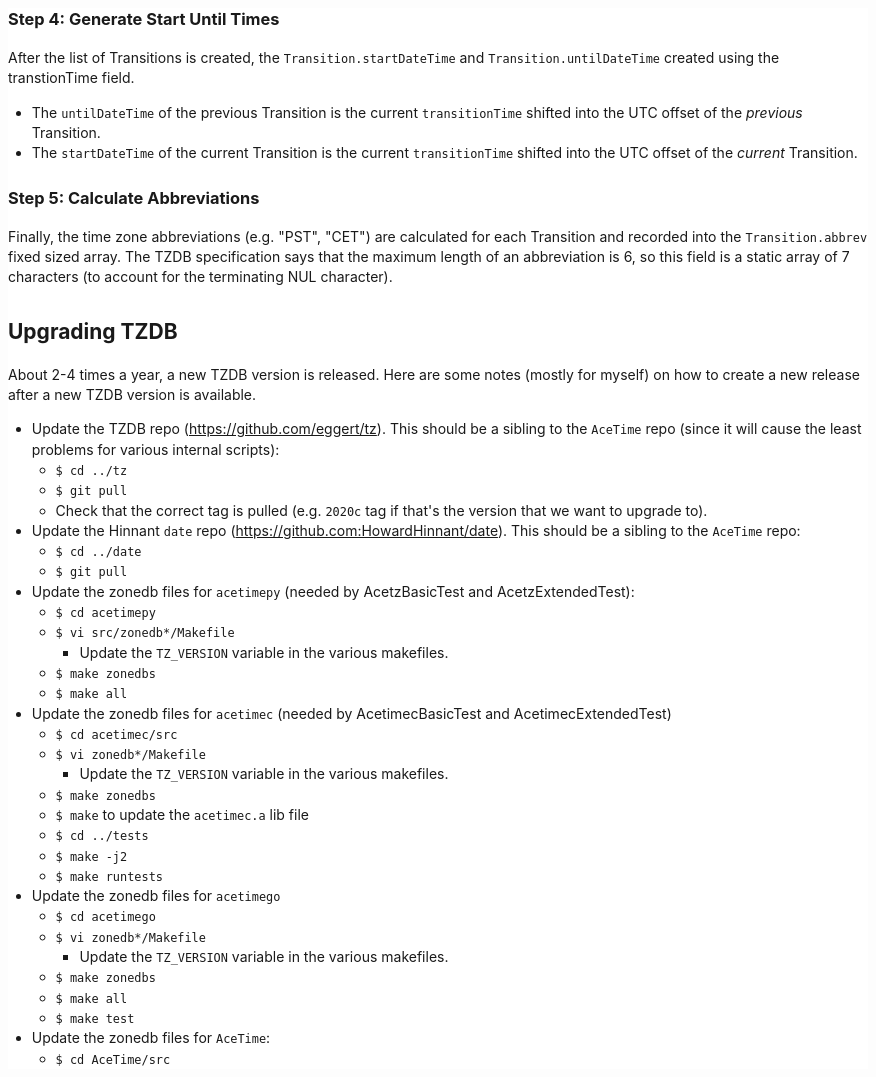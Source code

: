 <a name="Step4GenerateStartUntilTimes"></a>
### Step 4: Generate Start Until Times

After the list of Transitions is created, the `Transition.startDateTime`
and `Transition.untilDateTime` created using the transtionTime field.

* The `untilDateTime` of the previous Transition is the current `transitionTime`
  shifted into the UTC offset of the *previous* Transition.
* The `startDateTime` of the current Transition is the current `transitionTime`
  shifted into the UTC offset of the *current* Transition.

<a name="Step5CalculateAbbreviations"></a>
### Step 5: Calculate Abbreviations

Finally, the time zone abbreviations (e.g. "PST", "CET") are calculated for each
Transition and recorded into the `Transition.abbrev` fixed sized array. The TZDB
specification says that the maximum length of an abbreviation is 6, so this
field is a static array of 7 characters (to account for the terminating NUL
character).

<a name="UpgradingZoneInfoFiles"></a>
## Upgrading TZDB

About 2-4 times a year, a new TZDB version is released. Here are some notes
(mostly for myself) on how to create a new release after a new TZDB version is
available.

- Update the TZDB repo (https://github.com/eggert/tz). This should be a
  sibling to the `AceTime` repo (since it will cause the least problems
  for various internal scripts):
    - `$ cd ../tz`
    - `$ git pull`
    - Check that the correct tag is pulled (e.g. `2020c` tag if that's the
      version that we want to upgrade to).
- Update the Hinnant `date` repo (https://github.com:HowardHinnant/date). This
  should be a sibling to the `AceTime` repo:
    - `$ cd ../date`
    - `$ git pull`
- Update the zonedb files for `acetimepy` (needed by AcetzBasicTest and
  AcetzExtendedTest):
    - `$ cd acetimepy`
    - `$ vi src/zonedb*/Makefile`
        - Update the `TZ_VERSION` variable in the various makefiles.
    - `$ make zonedbs`
    - `$ make all`
- Update the zonedb files for `acetimec` (needed by AcetimecBasicTest and
  AcetimecExtendedTest)
    - `$ cd acetimec/src`
    - `$ vi zonedb*/Makefile`
        - Update the `TZ_VERSION` variable in the various makefiles.
    - `$ make zonedbs`
    - `$ make` to update the `acetimec.a` lib file
    - `$ cd ../tests`
    - `$ make -j2`
    - `$ make runtests`
- Update the zonedb files for `acetimego`
    - `$ cd acetimego`
    - `$ vi zonedb*/Makefile`
        - Update the `TZ_VERSION` variable in the various makefiles.
    - `$ make zonedbs`
    - `$ make all`
    - `$ make test`
- Update the zonedb files for `AceTime`:
    - `$ cd AceTime/src`